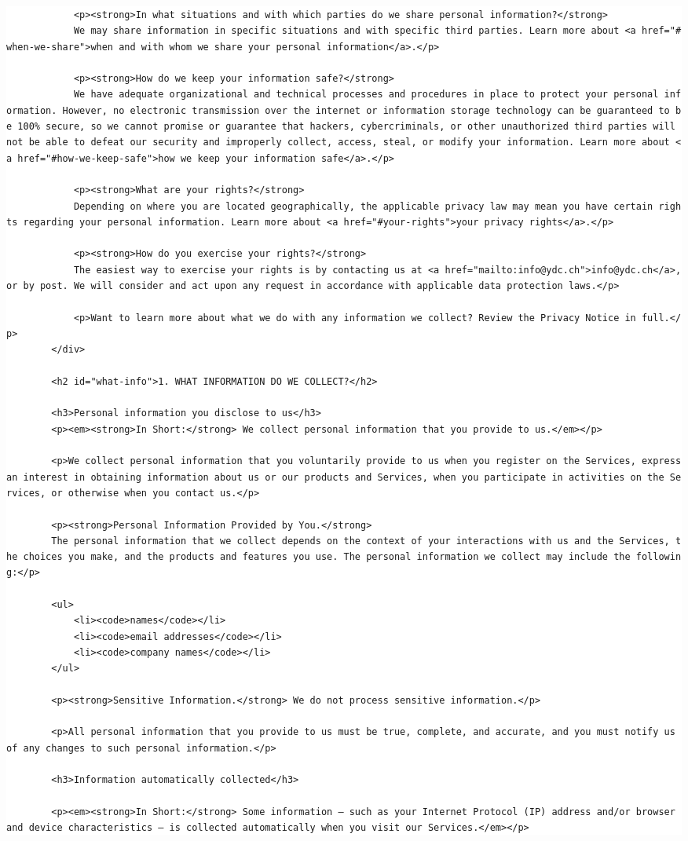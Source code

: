                 <p><strong>In what situations and with which parties do we share personal information?</strong>
                We may share information in specific situations and with specific third parties. Learn more about <a href="#when-we-share">when and with whom we share your personal information</a>.</p>
            
                <p><strong>How do we keep your information safe?</strong>
                We have adequate organizational and technical processes and procedures in place to protect your personal information. However, no electronic transmission over the internet or information storage technology can be guaranteed to be 100% secure, so we cannot promise or guarantee that hackers, cybercriminals, or other unauthorized third parties will not be able to defeat our security and improperly collect, access, steal, or modify your information. Learn more about <a href="#how-we-keep-safe">how we keep your information safe</a>.</p>
            
                <p><strong>What are your rights?</strong>
                Depending on where you are located geographically, the applicable privacy law may mean you have certain rights regarding your personal information. Learn more about <a href="#your-rights">your privacy rights</a>.</p>
            
                <p><strong>How do you exercise your rights?</strong>
                The easiest way to exercise your rights is by contacting us at <a href="mailto:info@ydc.ch">info@ydc.ch</a>, or by post. We will consider and act upon any request in accordance with applicable data protection laws.</p>
            
                <p>Want to learn more about what we do with any information we collect? Review the Privacy Notice in full.</p>
            </div>
    
            <h2 id="what-info">1. WHAT INFORMATION DO WE COLLECT?</h2>
    
            <h3>Personal information you disclose to us</h3>
            <p><em><strong>In Short:</strong> We collect personal information that you provide to us.</em></p>
    
            <p>We collect personal information that you voluntarily provide to us when you register on the Services, express an interest in obtaining information about us or our products and Services, when you participate in activities on the Services, or otherwise when you contact us.</p>
    
            <p><strong>Personal Information Provided by You.</strong>
            The personal information that we collect depends on the context of your interactions with us and the Services, the choices you make, and the products and features you use. The personal information we collect may include the following:</p>
    
            <ul>
                <li><code>names</code></li>
                <li><code>email addresses</code></li>
                <li><code>company names</code></li>
            </ul>
    
            <p><strong>Sensitive Information.</strong> We do not process sensitive information.</p>
    
            <p>All personal information that you provide to us must be true, complete, and accurate, and you must notify us of any changes to such personal information.</p>
    
            <h3>Information automatically collected</h3>
    
            <p><em><strong>In Short:</strong> Some information — such as your Internet Protocol (IP) address and/or browser and device characteristics — is collected automatically when you visit our Services.</em></p>
    